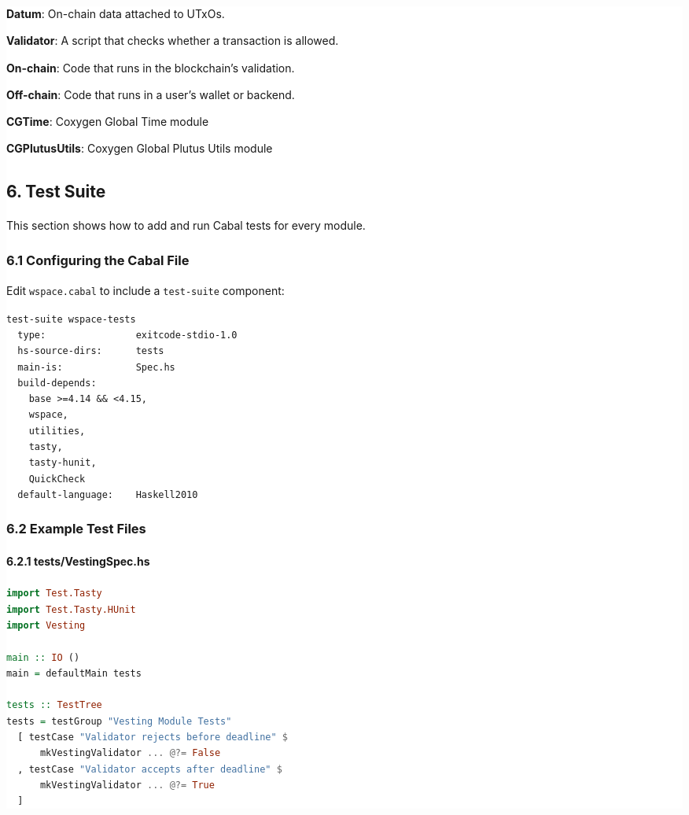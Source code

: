**Datum**: On-chain data attached to UTxOs.

**Validator**: A script that checks whether a transaction is allowed.

**On-chain**: Code that runs in the blockchain’s validation.

**Off-chain**: Code that runs in a user’s wallet or backend.

**CGTime**: Coxygen Global Time module

**CGPlutusUtils**: Coxygen Global Plutus Utils module

## 6. Test Suite

This section shows how to add and run Cabal tests for every module.

### 6.1 Configuring the Cabal File

Edit `wspace.cabal` to include a `test-suite` component:

```cabal
test-suite wspace-tests
  type:                exitcode-stdio-1.0
  hs-source-dirs:      tests
  main-is:             Spec.hs
  build-depends:
    base >=4.14 && <4.15,
    wspace,
    utilities,
    tasty,
    tasty-hunit,
    QuickCheck
  default-language:    Haskell2010
```

### 6.2 Example Test Files

#### 6.2.1 tests/VestingSpec.hs

```haskell
import Test.Tasty
import Test.Tasty.HUnit
import Vesting

main :: IO ()
main = defaultMain tests

tests :: TestTree
tests = testGroup "Vesting Module Tests"
  [ testCase "Validator rejects before deadline" $
      mkVestingValidator ... @?= False
  , testCase "Validator accepts after deadline" $
      mkVestingValidator ... @?= True
  ]
```
